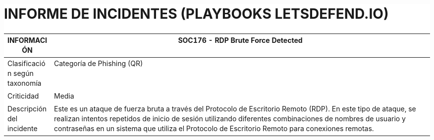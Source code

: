 # INFORME DE INCIDENTES (PLAYBOOKS LETSDEFEND.IO)

| INFORMACIÓN | SOC176 - RDP Brute Force Detected                                                                                                                                                                                                                                                                                                                                      |
| ---------------------------- | -------------------------------------------------------------------------------------------------------------------------------------------------------------------------------------------------------------------------------------------------------------------------------------------------------------------------------------------------------------------------------------------- |
| Clasificación según taxonomía | Categoría de Phishing (QR)                                                                                                                                                                                                                                                                                                                                                                                            |
| Criticidad                   | Media                                                                                                                                                                                                                                                                                                                                                                                             |
| Descripción del incidente    | Este es un ataque de fuerza bruta a través del Protocolo de Escritorio Remoto (RDP). En este tipo de ataque, se realizan intentos repetidos de inicio de sesión utilizando diferentes combinaciones de nombres de usuario y contraseñas en un sistema que utiliza el Protocolo de Escritorio Remoto para conexiones remotas.                                                                                                                                                                                                                                                                                                                                                                                             |